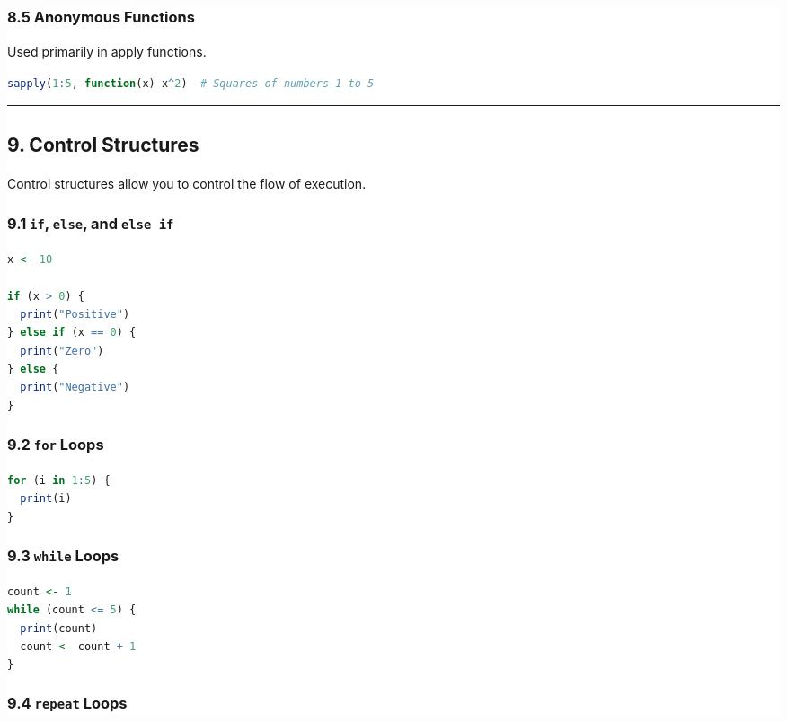 <a name="8-5-anonymous-functions"></a>
### 8.5 Anonymous Functions

Used primarily in apply functions.

```R
sapply(1:5, function(x) x^2)  # Squares of numbers 1 to 5
```

---

<a name="9-control-structures"></a>
## 9. Control Structures

Control structures allow you to control the flow of execution.

<a name="9-1-if-else-else-if"></a>
### 9.1 `if`, `else`, and `else if`

```R
x <- 10

if (x > 0) {
  print("Positive")
} else if (x == 0) {
  print("Zero")
} else {
  print("Negative")
}
```

<a name="9-2-for-loops"></a>
### 9.2 `for` Loops

```R
for (i in 1:5) {
  print(i)
}
```

<a name="9-3-while-loops"></a>
### 9.3 `while` Loops

```R
count <- 1
while (count <= 5) {
  print(count)
  count <- count + 1
}
```

<a name="9-4-repeat-loops"></a>
### 9.4 `repeat` Loops
